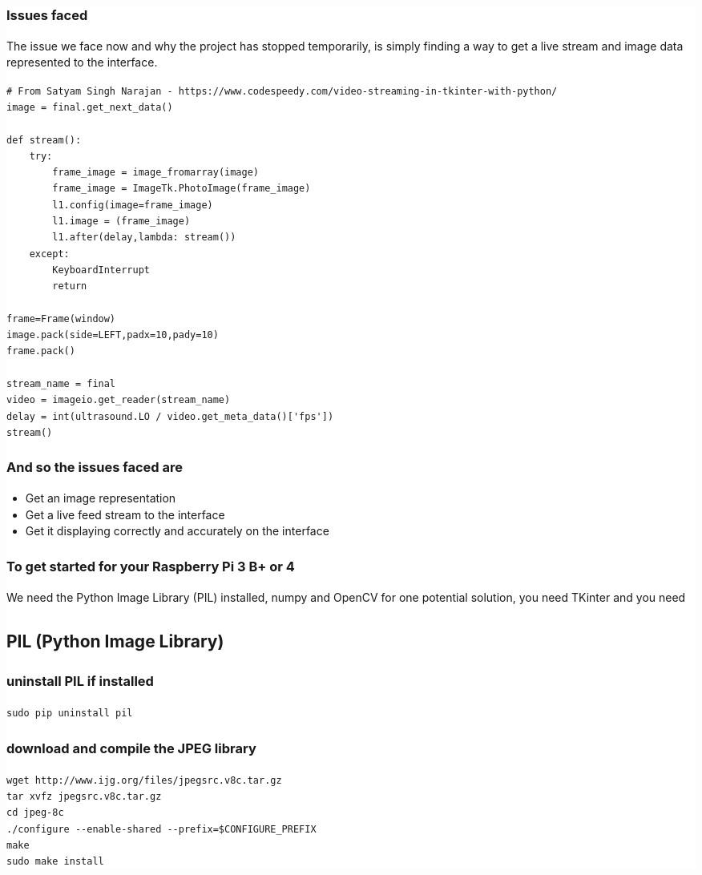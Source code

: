 ### Issues faced
The issue we face now and why the project has stopped temporarily, is simply finding a way to get a live stream and image data represented to the interface.

```
# From Satyam Singh Narajan - https://www.codespeedy.com/video-streaming-in-tkinter-with-python/
image = final.get_next_data()

def stream():
    try:
        frame_image = image_fromarray(image)
        frame_image = ImageTk.PhotoImage(frame_image)
        l1.config(image=frame_image)
        l1.image = (frame_image)
        l1.after(delay,lambda: stream())
    except:
        KeyboardInterrupt
        return

frame=Frame(window)
image.pack(side=LEFT,padx=10,pady=10)
frame.pack()

stream_name = final
video = imageio.get_reader(stream_name)
delay = int(ultrasound.LO / video.get_meta_data()['fps'])
stream()
```

### And so the issues faced are

- Get an image representation
- Get a live feed stream to the interface
- Get it displaying correctly and accurately on the interface

### To get started for your Raspberry Pi 3 B+ or 4

We need the Python Image Library (PIL) installed, numpy and OpenCV for one potential solution, you need TKinter and you need

## PIL (Python Image Library)

### uninstall PIL if installed
```
sudo pip uninstall pil
```

### download and compile the JPEG library
```
wget http://www.ijg.org/files/jpegsrc.v8c.tar.gz    
tar xvfz jpegsrc.v8c.tar.gz
cd jpeg-8c
./configure --enable-shared --prefix=$CONFIGURE_PREFIX
make
sudo make install
```
